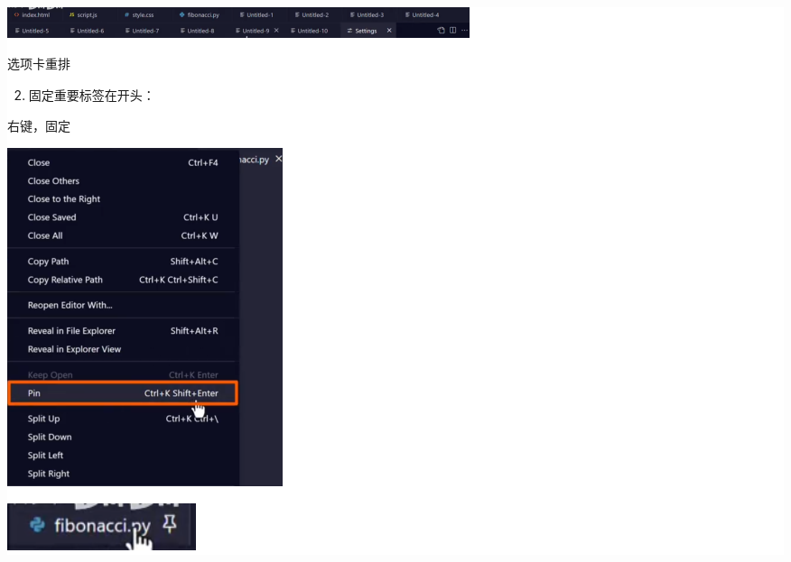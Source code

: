 <img src="https://github.com/Spike-Julia/markdown-photos/blob/8bdcbe9f81eb6f3025270f476653c58ae4292b19/Spike-Julia/Visual%20Stuido%20Code%20develop/photos/image-20250208114512283.png" alt="image-20250208114512283" style="zoom:50%;" />

选项卡重排

2. 固定重要标签在开头：

右键，固定

<img src="https://github.com/Spike-Julia/markdown-photos/blob/8bdcbe9f81eb6f3025270f476653c58ae4292b19/Spike-Julia/Visual%20Stuido%20Code%20develop/photos/image-20250208114702122.png" alt="image-20250208114702122" style="zoom:50%;" />

![image-20250208114729829](https://github.com/Spike-Julia/markdown-photos/blob/8bdcbe9f81eb6f3025270f476653c58ae4292b19/Spike-Julia/Visual%20Stuido%20Code%20develop/photos/image-20250208114729829.png)
